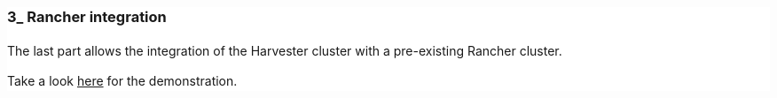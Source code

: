 ### 3_ Rancher integration

The last part allows the integration of the Harvester cluster with a pre-existing Rancher cluster.

Take a look [here](https://github.com/rancher/harvester-cloud/blob/main/projects/google-cloud/README.md#demostration-2---cluster-harvester-with-minimal-possible-configuration-that-is-automatically-added-to-a-rancher-cluster) for the demonstration.
